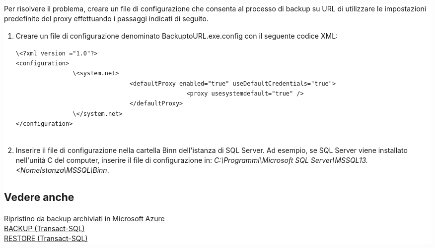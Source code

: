  Per risolvere il problema, creare un file di configurazione che consenta al processo di backup su URL di utilizzare le impostazioni predefinite del proxy effettuando i passaggi indicati di seguito.  
  
1.  Creare un file di configurazione denominato BackuptoURL.exe.config con il seguente codice XML:  
  
    ```  
    \<?xml version ="1.0"?>  
    <configuration>   
                    \<system.net>   
                                    <defaultProxy enabled="true" useDefaultCredentials="true">   
                                                    <proxy usesystemdefault="true" />   
                                    </defaultProxy>   
                    \</system.net>  
    </configuration>  
  
    ```  
  
2.  Inserire il file di configurazione nella cartella Binn dell'istanza di SQL Server. Ad esempio, se SQL Server viene installato nell'unità C del computer, inserire il file di configurazione in: *C:\Programmi\Microsoft SQL Server\MSSQL13.\<NomeIstanza\MSSQL\Binn*.  
  
## <a name="see-also"></a>Vedere anche  
 [Ripristino da backup archiviati in Microsoft Azure](../../relational-databases/backup-restore/restoring-from-backups-stored-in-microsoft-azure.md)  
[BACKUP (Transact-SQL)](../../t-sql/statements/backup-transact-sql.md)  
[RESTORE (Transact-SQL)](../../t-sql/statements/restore-statements-transact-sql.md)
  

